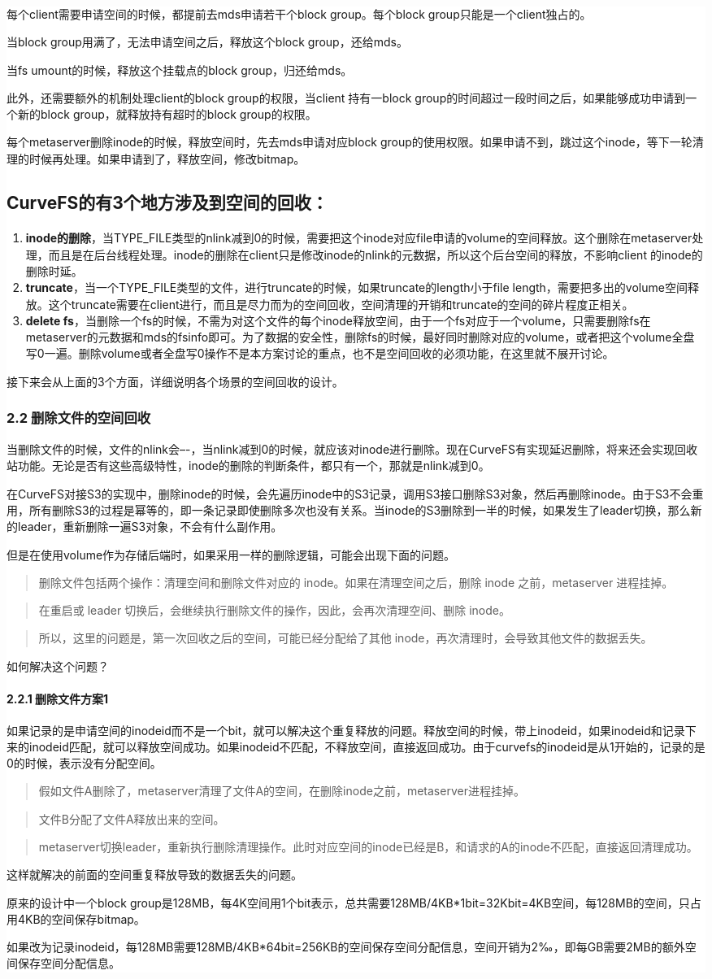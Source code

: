每个client需要申请空间的时候，都提前去mds申请若干个block group。每个block group只能是一个client独占的。

当block group用满了，无法申请空间之后，释放这个block group，还给mds。

当fs umount的时候，释放这个挂载点的block group，归还给mds。

此外，还需要额外的机制处理client的block group的权限，当client 持有一block group的时间超过一段时间之后，如果能够成功申请到一个新的block group，就释放持有超时的block group的权限。

每个metaserver删除inode的时候，释放空间时，先去mds申请对应block group的使用权限。如果申请不到，跳过这个inode，等下一轮清理的时候再处理。如果申请到了，释放空间，修改bitmap。

## CurveFS的有3个地方涉及到空间的回收：

1. **inode的删除**，当TYPE_FILE类型的nlink减到0的时候，需要把这个inode对应file申请的volume的空间释放。这个删除在metaserver处理，而且是在后台线程处理。inode的删除在client只是修改inode的nlink的元数据，所以这个后台空间的释放，不影响client 的inode的删除时延。
2. **truncate**，当一个TYPE_FILE类型的文件，进行truncate的时候，如果truncate的length小于file length，需要把多出的volume空间释放。这个truncate需要在client进行，而且是尽力而为的空间回收，空间清理的开销和truncate的空间的碎片程度正相关。
3. **delete fs**，当删除一个fs的时候，不需为对这个文件的每个inode释放空间，由于一个fs对应于一个volume，只需要删除fs在metaserver的元数据和mds的fsinfo即可。为了数据的安全性，删除fs的时候，最好同时删除对应的volume，或者把这个volume全盘写0一遍。删除volume或者全盘写0操作不是本方案讨论的重点，也不是空间回收的必须功能，在这里就不展开讨论。

接下来会从上面的3个方面，详细说明各个场景的空间回收的设计。

### 2.2 删除文件的空间回收

当删除文件的时候，文件的nlink会–-，当nlink减到0的时候，就应该对inode进行删除。现在CurveFS有实现延迟删除，将来还会实现回收站功能。无论是否有这些高级特性，inode的删除的判断条件，都只有一个，那就是nlink减到0。

在CurveFS对接S3的实现中，删除inode的时候，会先遍历inode中的S3记录，调用S3接口删除S3对象，然后再删除inode。由于S3不会重用，所有删除S3的过程是幂等的，即一条记录即使删除多次也没有关系。当inode的S3删除到一半的时候，如果发生了leader切换，那么新的leader，重新删除一遍S3对象，不会有什么副作用。

但是在使用volume作为存储后端时，如果采用一样的删除逻辑，可能会出现下面的问题。

> 删除文件包括两个操作：清理空间和删除文件对应的 inode。如果在清理空间之后，删除 inode 之前，metaserver 进程挂掉。

>在重启或 leader 切换后，会继续执行删除文件的操作，因此，会再次清理空间、删除 inode。

>所以，这里的问题是，第一次回收之后的空间，可能已经分配给了其他 inode，再次清理时，会导致其他文件的数据丢失。

如何解决这个问题？

#### 2.2.1 删除文件方案1

如果记录的是申请空间的inodeid而不是一个bit，就可以解决这个重复释放的问题。释放空间的时候，带上inodeid，如果inodeid和记录下来的inodeid匹配，就可以释放空间成功。如果inodeid不匹配，不释放空间，直接返回成功。由于curvefs的inodeid是从1开始的，记录的是0的时候，表示没有分配空间。

> 假如文件A删除了，metaserver清理了文件A的空间，在删除inode之前，metaserver进程挂掉。

> 文件B分配了文件A释放出来的空间。

> metaserver切换leader，重新执行删除清理操作。此时对应空间的inode已经是B，和请求的A的inode不匹配，直接返回清理成功。

这样就解决的前面的空间重复释放导致的数据丢失的问题。

原来的设计中一个block group是128MB，每4K空间用1个bit表示，总共需要128MB/4KB*1bit=32Kbit=4KB空间，每128MB的空间，只占用4KB的空间保存bitmap。

如果改为记录inodeid，每128MB需要128MB/4KB*64bit=256KB的空间保存空间分配信息，空间开销为2‰，即每GB需要2MB的额外空间保存空间分配信息。
